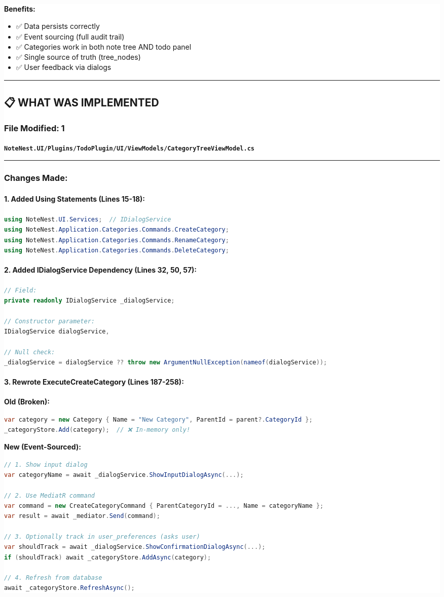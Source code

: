 **Benefits:**
- ✅ Data persists correctly
- ✅ Event sourcing (full audit trail)
- ✅ Categories work in both note tree AND todo panel
- ✅ Single source of truth (tree_nodes)
- ✅ User feedback via dialogs

---

## 📋 **WHAT WAS IMPLEMENTED**

### **File Modified: 1**

**`NoteNest.UI/Plugins/TodoPlugin/UI/ViewModels/CategoryTreeViewModel.cs`**

---

### **Changes Made:**

#### **1. Added Using Statements (Lines 15-18):**
```csharp
using NoteNest.UI.Services;  // IDialogService
using NoteNest.Application.Categories.Commands.CreateCategory;
using NoteNest.Application.Categories.Commands.RenameCategory;
using NoteNest.Application.Categories.Commands.DeleteCategory;
```

#### **2. Added IDialogService Dependency (Lines 32, 50, 57):**
```csharp
// Field:
private readonly IDialogService _dialogService;

// Constructor parameter:
IDialogService dialogService,

// Null check:
_dialogService = dialogService ?? throw new ArgumentNullException(nameof(dialogService));
```

#### **3. Rewrote ExecuteCreateCategory (Lines 187-258):**

**Old (Broken):**
```csharp
var category = new Category { Name = "New Category", ParentId = parent?.CategoryId };
_categoryStore.Add(category);  // ❌ In-memory only!
```

**New (Event-Sourced):**
```csharp
// 1. Show input dialog
var categoryName = await _dialogService.ShowInputDialogAsync(...);

// 2. Use MediatR command
var command = new CreateCategoryCommand { ParentCategoryId = ..., Name = categoryName };
var result = await _mediator.Send(command);

// 3. Optionally track in user_preferences (asks user)
var shouldTrack = await _dialogService.ShowConfirmationDialogAsync(...);
if (shouldTrack) await _categoryStore.AddAsync(category);

// 4. Refresh from database
await _categoryStore.RefreshAsync();
```
